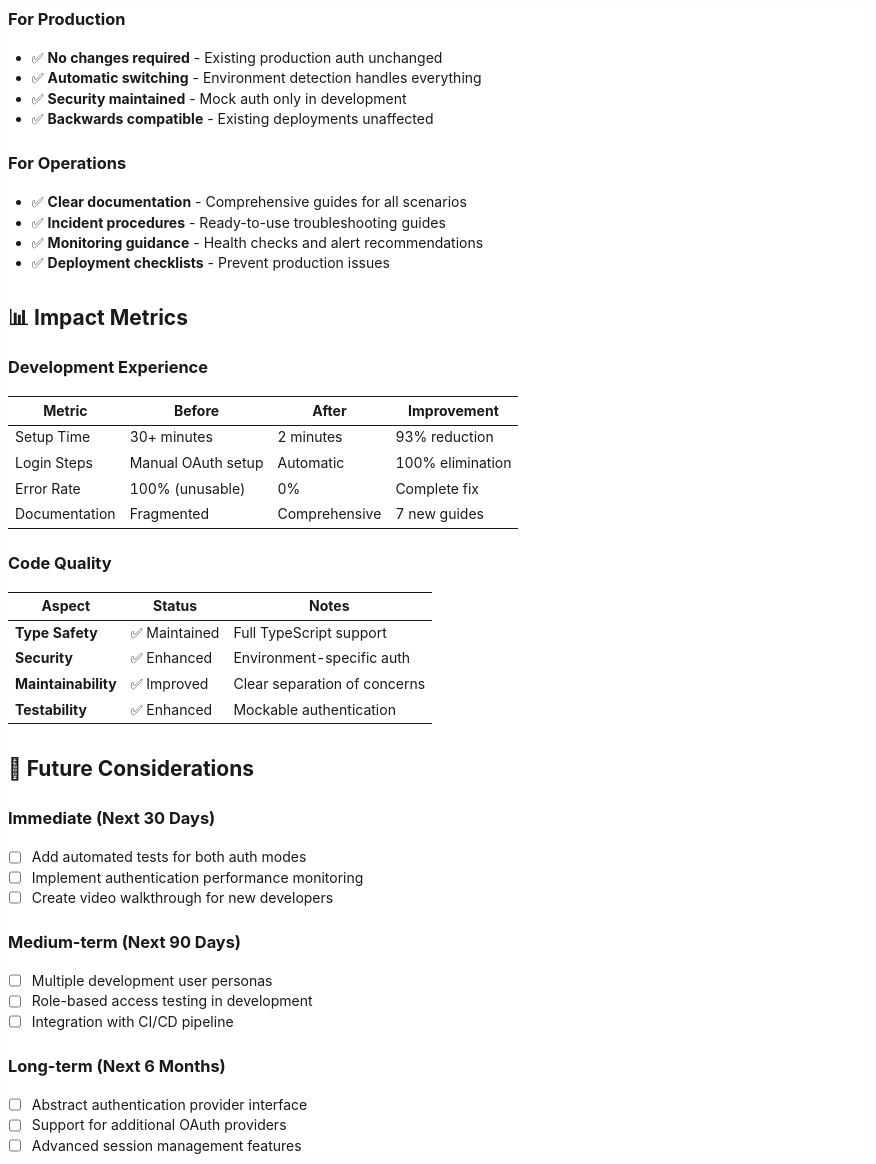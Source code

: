### For Production
- ✅ **No changes required** - Existing production auth unchanged
- ✅ **Automatic switching** - Environment detection handles everything
- ✅ **Security maintained** - Mock auth only in development
- ✅ **Backwards compatible** - Existing deployments unaffected

### For Operations
- ✅ **Clear documentation** - Comprehensive guides for all scenarios
- ✅ **Incident procedures** - Ready-to-use troubleshooting guides
- ✅ **Monitoring guidance** - Health checks and alert recommendations
- ✅ **Deployment checklists** - Prevent production issues

## 📊 Impact Metrics

### Development Experience
| Metric | Before | After | Improvement |
|--------|--------|-------|-------------|
| Setup Time | 30+ minutes | 2 minutes | 93% reduction |
| Login Steps | Manual OAuth setup | Automatic | 100% elimination |
| Error Rate | 100% (unusable) | 0% | Complete fix |
| Documentation | Fragmented | Comprehensive | 7 new guides |

### Code Quality
| Aspect | Status | Notes |
|--------|--------|-------|
| **Type Safety** | ✅ Maintained | Full TypeScript support |
| **Security** | ✅ Enhanced | Environment-specific auth |
| **Maintainability** | ✅ Improved | Clear separation of concerns |
| **Testability** | ✅ Enhanced | Mockable authentication |

## 🔮 Future Considerations

### Immediate (Next 30 Days)
- [ ] Add automated tests for both auth modes
- [ ] Implement authentication performance monitoring
- [ ] Create video walkthrough for new developers

### Medium-term (Next 90 Days)  
- [ ] Multiple development user personas
- [ ] Role-based access testing in development
- [ ] Integration with CI/CD pipeline

### Long-term (Next 6 Months)
- [ ] Abstract authentication provider interface
- [ ] Support for additional OAuth providers
- [ ] Advanced session management features
